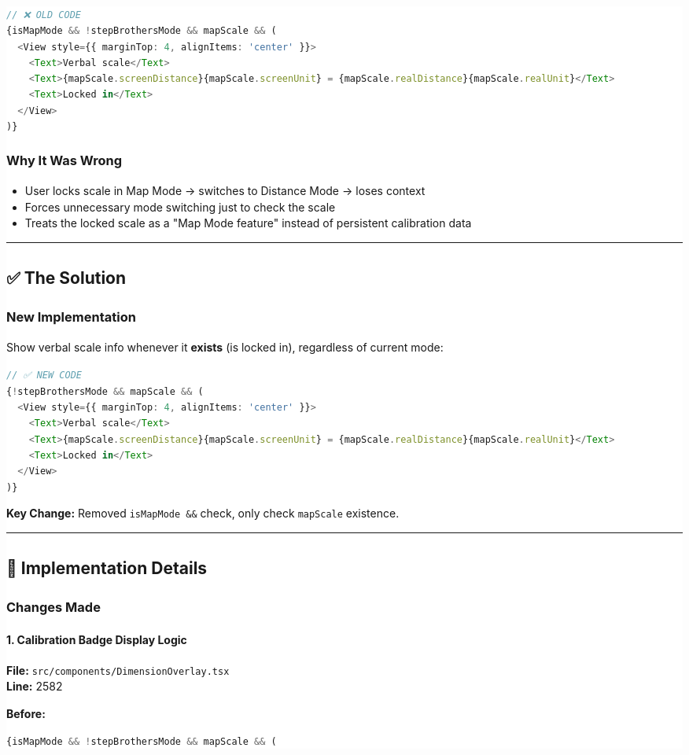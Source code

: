 ```typescript
// ❌ OLD CODE
{isMapMode && !stepBrothersMode && mapScale && (
  <View style={{ marginTop: 4, alignItems: 'center' }}>
    <Text>Verbal scale</Text>
    <Text>{mapScale.screenDistance}{mapScale.screenUnit} = {mapScale.realDistance}{mapScale.realUnit}</Text>
    <Text>Locked in</Text>
  </View>
)}
```

### Why It Was Wrong
- User locks scale in Map Mode → switches to Distance Mode → loses context
- Forces unnecessary mode switching just to check the scale
- Treats the locked scale as a "Map Mode feature" instead of persistent calibration data

---

## ✅ The Solution

### New Implementation
Show verbal scale info whenever it **exists** (is locked in), regardless of current mode:

```typescript
// ✅ NEW CODE
{!stepBrothersMode && mapScale && (
  <View style={{ marginTop: 4, alignItems: 'center' }}>
    <Text>Verbal scale</Text>
    <Text>{mapScale.screenDistance}{mapScale.screenUnit} = {mapScale.realDistance}{mapScale.realUnit}</Text>
    <Text>Locked in</Text>
  </View>
)}
```

**Key Change:** Removed `isMapMode &&` check, only check `mapScale` existence.

---

## 🔧 Implementation Details

### Changes Made

#### 1. Calibration Badge Display Logic
**File:** `src/components/DimensionOverlay.tsx`  
**Line:** 2582

**Before:**
```typescript
{isMapMode && !stepBrothersMode && mapScale && (
```
